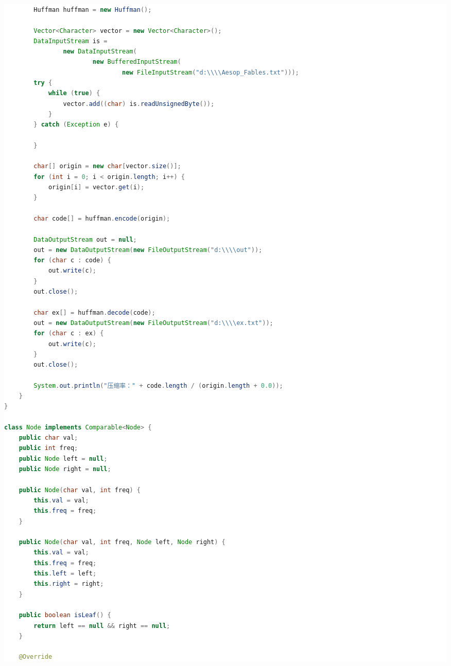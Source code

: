 ```java
        Huffman huffman = new Huffman();

        Vector<Character> vector = new Vector<Character>();
        DataInputStream is =
                new DataInputStream(
                        new BufferedInputStream(
                                new FileInputStream("d:\\\\Aesop_Fables.txt")));
        try {
            while (true) {
                vector.add((char) is.readUnsignedByte());
            }
        } catch (Exception e) {

        }

        char[] origin = new char[vector.size()];
        for (int i = 0; i < origin.length; i++) {
            origin[i] = vector.get(i);
        }

        char code[] = huffman.encode(origin);

        DataOutputStream out = null;
        out = new DataOutputStream(new FileOutputStream("d:\\\\out"));
        for (char c : code) {
            out.write(c);
        }
        out.close();

        char ex[] = huffman.decode(code);
        out = new DataOutputStream(new FileOutputStream("d:\\\\ex.txt"));
        for (char c : ex) {
            out.write(c);
        }
        out.close();

        System.out.println("压缩率：" + code.length / (origin.length + 0.0));
    }
}

class Node implements Comparable<Node> {
    public char val;
    public int freq;
    public Node left = null;
    public Node right = null;

    public Node(char val, int freq) {
        this.val = val;
        this.freq = freq;
    }

    public Node(char val, int freq, Node left, Node right) {
        this.val = val;
        this.freq = freq;
        this.left = left;
        this.right = right;
    }

    public boolean isLeaf() {
        return left == null && right == null;
    }

    @Override
```